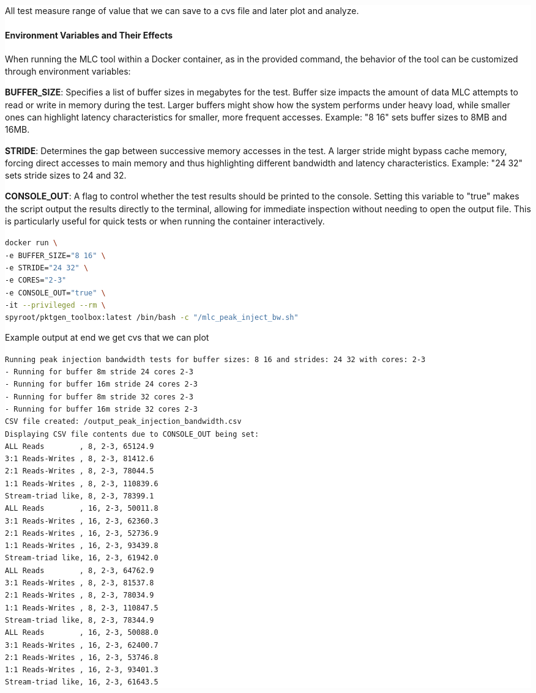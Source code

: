 All test measure range of value that we can save 
to a cvs file and later plot and analyze.

#### Environment Variables and Their Effects
When running the MLC tool within a Docker container, as in the provided command,
the behavior of the tool can be customized through environment variables:

**BUFFER_SIZE**: Specifies a list of buffer sizes in megabytes for the test. 
Buffer size impacts the amount of data MLC attempts to read or write in memory during the test. Larger buffers might show how the system performs under heavy load, while smaller ones can highlight latency characteristics for smaller, more frequent accesses. Example: "8 16" sets buffer sizes to 8MB and 16MB.

**STRIDE**: Determines the gap between successive memory accesses in the test.
A larger stride might bypass cache memory, forcing direct accesses to main 
memory and thus highlighting different bandwidth and latency characteristics. 
Example: "24 32" sets stride sizes to 24 and 32.

**CONSOLE_OUT**: A flag to control whether the test results should be printed to the console. 
Setting this variable to "true" makes the script output the results directly 
to the terminal, allowing for immediate inspection without needing to open the 
output file. This is particularly useful for quick tests or when running 
the container interactively.

```bash
docker run \
-e BUFFER_SIZE="8 16" \
-e STRIDE="24 32" \
-e CORES="2-3"
-e CONSOLE_OUT="true" \
-it --privileged --rm \
spyroot/pktgen_toolbox:latest /bin/bash -c "/mlc_peak_inject_bw.sh"
```

Example output at end we get cvs that we can plot

```bash
Running peak injection bandwidth tests for buffer sizes: 8 16 and strides: 24 32 with cores: 2-3
- Running for buffer 8m stride 24 cores 2-3
- Running for buffer 16m stride 24 cores 2-3
- Running for buffer 8m stride 32 cores 2-3
- Running for buffer 16m stride 32 cores 2-3
CSV file created: /output_peak_injection_bandwidth.csv
Displaying CSV file contents due to CONSOLE_OUT being set:
ALL Reads        , 8, 2-3, 65124.9
3:1 Reads-Writes , 8, 2-3, 81412.6
2:1 Reads-Writes , 8, 2-3, 78044.5
1:1 Reads-Writes , 8, 2-3, 110839.6
Stream-triad like, 8, 2-3, 78399.1
ALL Reads        , 16, 2-3, 50011.8
3:1 Reads-Writes , 16, 2-3, 62360.3
2:1 Reads-Writes , 16, 2-3, 52736.9
1:1 Reads-Writes , 16, 2-3, 93439.8
Stream-triad like, 16, 2-3, 61942.0
ALL Reads        , 8, 2-3, 64762.9
3:1 Reads-Writes , 8, 2-3, 81537.8
2:1 Reads-Writes , 8, 2-3, 78034.9
1:1 Reads-Writes , 8, 2-3, 110847.5
Stream-triad like, 8, 2-3, 78344.9
ALL Reads        , 16, 2-3, 50088.0
3:1 Reads-Writes , 16, 2-3, 62400.7
2:1 Reads-Writes , 16, 2-3, 53746.8
1:1 Reads-Writes , 16, 2-3, 93401.3
Stream-triad like, 16, 2-3, 61643.5
```
